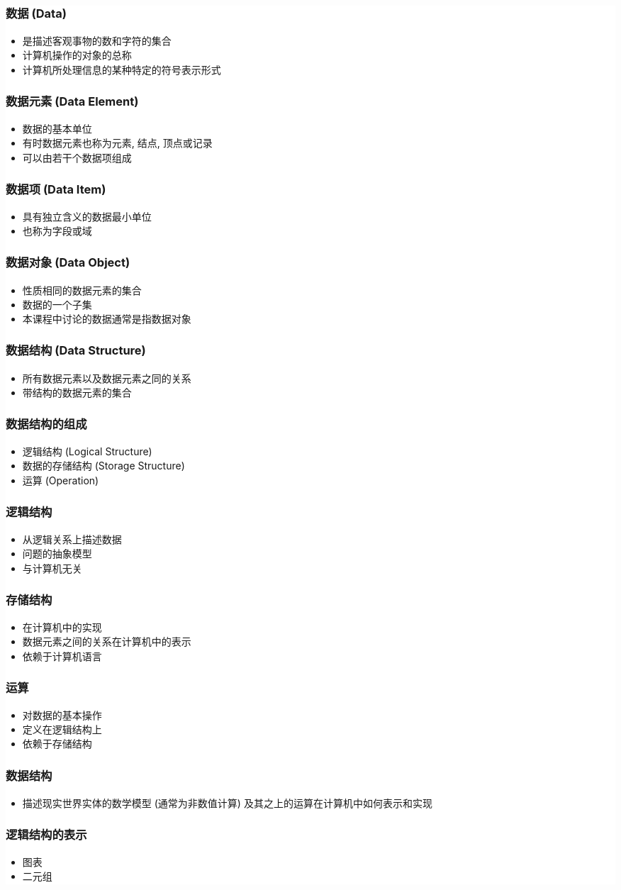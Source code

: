 ### 数据 (Data)
- 是描述客观事物的数和字符的集合
- 计算机操作的对象的总称
- 计算机所处理信息的某种特定的符号表示形式

### 数据元素 (Data Element)
- 数据的基本单位
- 有时数据元素也称为元素, 结点, 顶点或记录
- 可以由若干个数据项组成

### 数据项 (Data Item)
- 具有独立含义的数据最小单位
- 也称为字段或域

### 数据对象 (Data Object)
- 性质相同的数据元素的集合
- 数据的一个子集
- 本课程中讨论的数据通常是指数据对象

### 数据结构 (Data Structure)
- 所有数据元素以及数据元素之同的关系
- 带结构的数据元素的集合

### 数据结构的组成
- 逻辑结构 (Logical Structure)
- 数据的存储结构 (Storage Structure)
- 运算 (Operation)

### 逻辑结构
- 从逻辑关系上描述数据
- 问题的抽象模型
- 与计算机无关

### 存储结构
- 在计算机中的实现
- 数据元素之间的关系在计算机中的表示
- 依赖于计算机语言

### 运算
- 对数据的基本操作
- 定义在逻辑结构上
- 依赖于存储结构

### 数据结构
- 描述现实世界实体的数学模型 (通常为非数值计算) 及其之上的运算在计算机中如何表示和实现

### 逻辑结构的表示
- 图表
- 二元组
